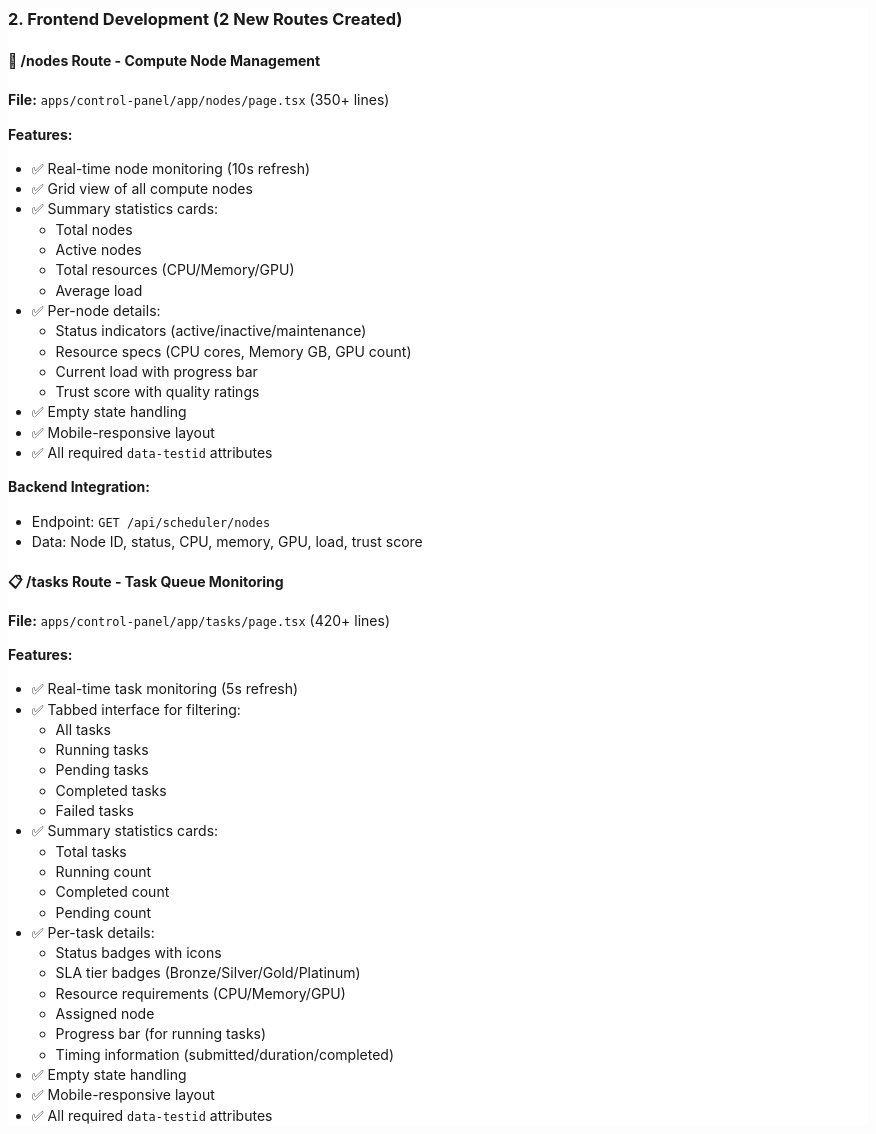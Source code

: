 
### 2. Frontend Development (2 New Routes Created)

#### 📡 /nodes Route - Compute Node Management
**File:** `apps/control-panel/app/nodes/page.tsx` (350+ lines)

**Features:**
- ✅ Real-time node monitoring (10s refresh)
- ✅ Grid view of all compute nodes
- ✅ Summary statistics cards:
  - Total nodes
  - Active nodes
  - Total resources (CPU/Memory/GPU)
  - Average load
- ✅ Per-node details:
  - Status indicators (active/inactive/maintenance)
  - Resource specs (CPU cores, Memory GB, GPU count)
  - Current load with progress bar
  - Trust score with quality ratings
- ✅ Empty state handling
- ✅ Mobile-responsive layout
- ✅ All required `data-testid` attributes

**Backend Integration:**
- Endpoint: `GET /api/scheduler/nodes`
- Data: Node ID, status, CPU, memory, GPU, load, trust score

#### 📋 /tasks Route - Task Queue Monitoring
**File:** `apps/control-panel/app/tasks/page.tsx` (420+ lines)

**Features:**
- ✅ Real-time task monitoring (5s refresh)
- ✅ Tabbed interface for filtering:
  - All tasks
  - Running tasks
  - Pending tasks
  - Completed tasks
  - Failed tasks
- ✅ Summary statistics cards:
  - Total tasks
  - Running count
  - Completed count
  - Pending count
- ✅ Per-task details:
  - Status badges with icons
  - SLA tier badges (Bronze/Silver/Gold/Platinum)
  - Resource requirements (CPU/Memory/GPU)
  - Assigned node
  - Progress bar (for running tasks)
  - Timing information (submitted/duration/completed)
- ✅ Empty state handling
- ✅ Mobile-responsive layout
- ✅ All required `data-testid` attributes
